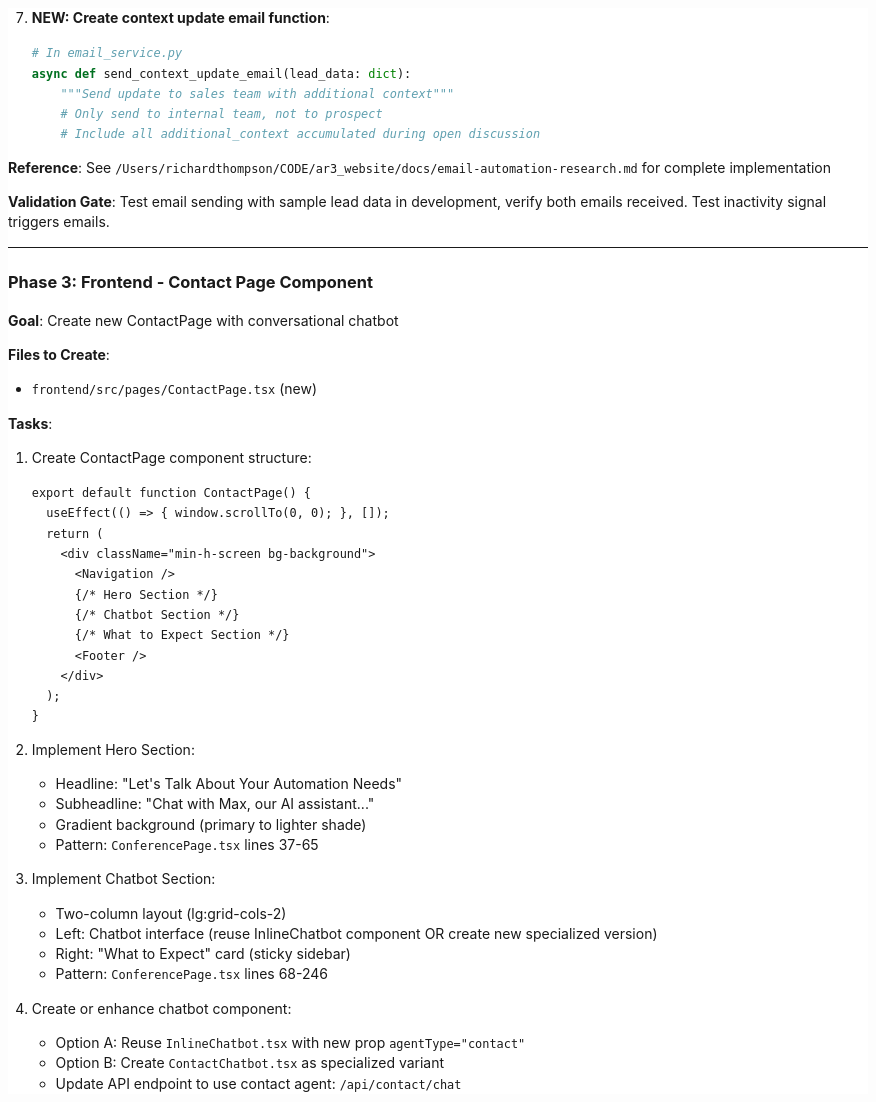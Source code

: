 7. **NEW: Create context update email function**:
   ```python
   # In email_service.py
   async def send_context_update_email(lead_data: dict):
       """Send update to sales team with additional context"""
       # Only send to internal team, not to prospect
       # Include all additional_context accumulated during open discussion
   ```

**Reference**: See `/Users/richardthompson/CODE/ar3_website/docs/email-automation-research.md` for complete implementation

**Validation Gate**: Test email sending with sample lead data in development, verify both emails received. Test inactivity signal triggers emails.

---

### Phase 3: Frontend - Contact Page Component

**Goal**: Create new ContactPage with conversational chatbot

**Files to Create**:
- `frontend/src/pages/ContactPage.tsx` (new)

**Tasks**:
1. Create ContactPage component structure:
   ```tsx
   export default function ContactPage() {
     useEffect(() => { window.scrollTo(0, 0); }, []);
     return (
       <div className="min-h-screen bg-background">
         <Navigation />
         {/* Hero Section */}
         {/* Chatbot Section */}
         {/* What to Expect Section */}
         <Footer />
       </div>
     );
   }
   ```

2. Implement Hero Section:
   - Headline: "Let's Talk About Your Automation Needs"
   - Subheadline: "Chat with Max, our AI assistant..."
   - Gradient background (primary to lighter shade)
   - Pattern: `ConferencePage.tsx` lines 37-65

3. Implement Chatbot Section:
   - Two-column layout (lg:grid-cols-2)
   - Left: Chatbot interface (reuse InlineChatbot component OR create new specialized version)
   - Right: "What to Expect" card (sticky sidebar)
   - Pattern: `ConferencePage.tsx` lines 68-246

4. Create or enhance chatbot component:
   - Option A: Reuse `InlineChatbot.tsx` with new prop `agentType="contact"`
   - Option B: Create `ContactChatbot.tsx` as specialized variant
   - Update API endpoint to use contact agent: `/api/contact/chat`

